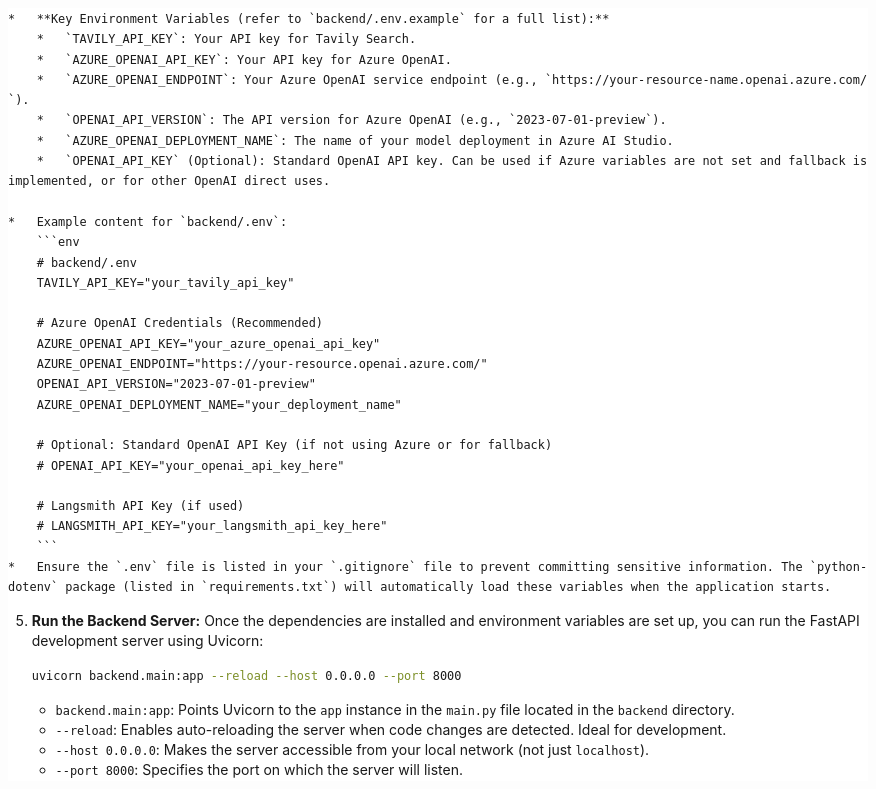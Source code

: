     *   **Key Environment Variables (refer to `backend/.env.example` for a full list):**
        *   `TAVILY_API_KEY`: Your API key for Tavily Search.
        *   `AZURE_OPENAI_API_KEY`: Your API key for Azure OpenAI.
        *   `AZURE_OPENAI_ENDPOINT`: Your Azure OpenAI service endpoint (e.g., `https://your-resource-name.openai.azure.com/`).
        *   `OPENAI_API_VERSION`: The API version for Azure OpenAI (e.g., `2023-07-01-preview`).
        *   `AZURE_OPENAI_DEPLOYMENT_NAME`: The name of your model deployment in Azure AI Studio.
        *   `OPENAI_API_KEY` (Optional): Standard OpenAI API key. Can be used if Azure variables are not set and fallback is implemented, or for other OpenAI direct uses.

    *   Example content for `backend/.env`:
        ```env
        # backend/.env
        TAVILY_API_KEY="your_tavily_api_key"

        # Azure OpenAI Credentials (Recommended)
        AZURE_OPENAI_API_KEY="your_azure_openai_api_key"
        AZURE_OPENAI_ENDPOINT="https://your-resource.openai.azure.com/"
        OPENAI_API_VERSION="2023-07-01-preview"
        AZURE_OPENAI_DEPLOYMENT_NAME="your_deployment_name"

        # Optional: Standard OpenAI API Key (if not using Azure or for fallback)
        # OPENAI_API_KEY="your_openai_api_key_here"

        # Langsmith API Key (if used)
        # LANGSMITH_API_KEY="your_langsmith_api_key_here"
        ```
    *   Ensure the `.env` file is listed in your `.gitignore` file to prevent committing sensitive information. The `python-dotenv` package (listed in `requirements.txt`) will automatically load these variables when the application starts.

5.  **Run the Backend Server:**
    Once the dependencies are installed and environment variables are set up, you can run the FastAPI development server using Uvicorn:
    ```bash
    uvicorn backend.main:app --reload --host 0.0.0.0 --port 8000
    ```
    *   `backend.main:app`: Points Uvicorn to the `app` instance in the `main.py` file located in the `backend` directory.
    *   `--reload`: Enables auto-reloading the server when code changes are detected. Ideal for development.
    *   `--host 0.0.0.0`: Makes the server accessible from your local network (not just `localhost`).
    *   `--port 8000`: Specifies the port on which the server will listen.
